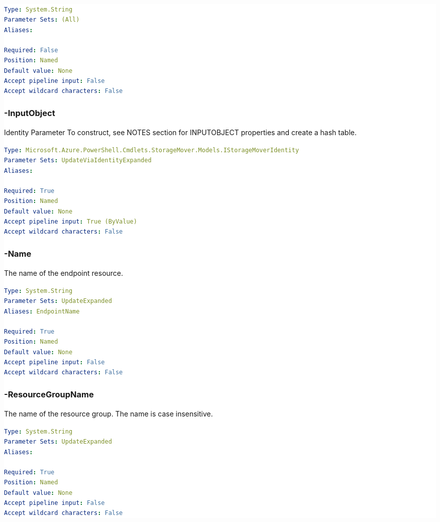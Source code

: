 ```yaml
Type: System.String
Parameter Sets: (All)
Aliases:

Required: False
Position: Named
Default value: None
Accept pipeline input: False
Accept wildcard characters: False
```

### -InputObject
Identity Parameter
To construct, see NOTES section for INPUTOBJECT properties and create a hash table.

```yaml
Type: Microsoft.Azure.PowerShell.Cmdlets.StorageMover.Models.IStorageMoverIdentity
Parameter Sets: UpdateViaIdentityExpanded
Aliases:

Required: True
Position: Named
Default value: None
Accept pipeline input: True (ByValue)
Accept wildcard characters: False
```

### -Name
The name of the endpoint resource.

```yaml
Type: System.String
Parameter Sets: UpdateExpanded
Aliases: EndpointName

Required: True
Position: Named
Default value: None
Accept pipeline input: False
Accept wildcard characters: False
```

### -ResourceGroupName
The name of the resource group.
The name is case insensitive.

```yaml
Type: System.String
Parameter Sets: UpdateExpanded
Aliases:

Required: True
Position: Named
Default value: None
Accept pipeline input: False
Accept wildcard characters: False
```
